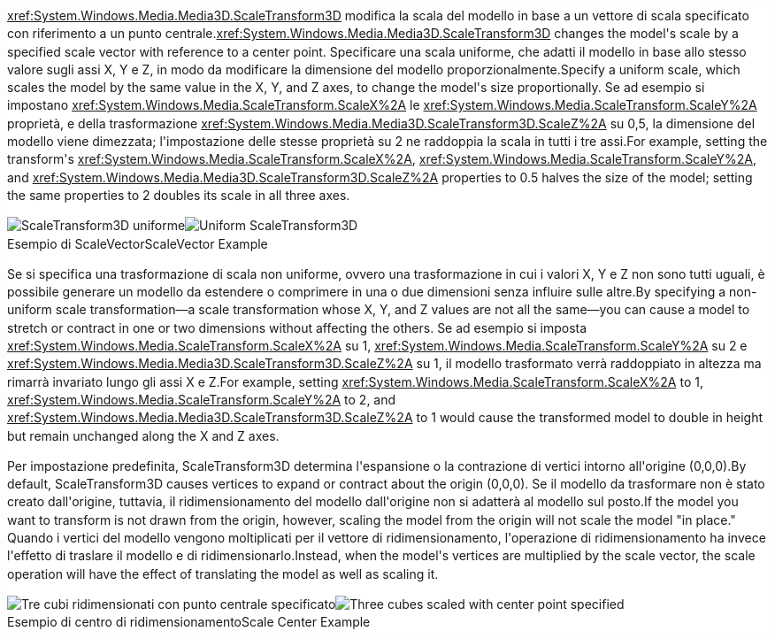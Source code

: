  <span data-ttu-id="7d74f-137"><xref:System.Windows.Media.Media3D.ScaleTransform3D> modifica la scala del modello in base a un vettore di scala specificato con riferimento a un punto centrale.</span><span class="sxs-lookup"><span data-stu-id="7d74f-137"><xref:System.Windows.Media.Media3D.ScaleTransform3D> changes the model's scale by a specified scale vector with reference to a center point.</span></span> <span data-ttu-id="7d74f-138">Specificare una scala uniforme, che adatti il modello in base allo stesso valore sugli assi X, Y e Z, in modo da modificare la dimensione del modello proporzionalmente.</span><span class="sxs-lookup"><span data-stu-id="7d74f-138">Specify a uniform scale, which scales the model by the same value in the X, Y, and Z axes, to change the model's size proportionally.</span></span> <span data-ttu-id="7d74f-139">Se ad esempio si impostano <xref:System.Windows.Media.ScaleTransform.ScaleX%2A> le <xref:System.Windows.Media.ScaleTransform.ScaleY%2A> proprietà, e della trasformazione <xref:System.Windows.Media.Media3D.ScaleTransform3D.ScaleZ%2A> su 0,5, la dimensione del modello viene dimezzata; l'impostazione delle stesse proprietà su 2 ne raddoppia la scala in tutti i tre assi.</span><span class="sxs-lookup"><span data-stu-id="7d74f-139">For example, setting the transform's <xref:System.Windows.Media.ScaleTransform.ScaleX%2A>, <xref:System.Windows.Media.ScaleTransform.ScaleY%2A>, and <xref:System.Windows.Media.Media3D.ScaleTransform3D.ScaleZ%2A> properties to 0.5 halves the size of the model; setting the same properties to 2 doubles its scale in all three axes.</span></span>  
  
 <span data-ttu-id="7d74f-140">![ScaleTransform3D uniforme](./media/threecubes-uniformscale-1.png "threecubes_uniformscale_1")</span><span class="sxs-lookup"><span data-stu-id="7d74f-140">![Uniform ScaleTransform3D](./media/threecubes-uniformscale-1.png "threecubes_uniformscale_1")</span></span>  
<span data-ttu-id="7d74f-141">Esempio di ScaleVector</span><span class="sxs-lookup"><span data-stu-id="7d74f-141">ScaleVector Example</span></span>  
  
 <span data-ttu-id="7d74f-142">Se si specifica una trasformazione di scala non uniforme, ovvero una trasformazione in cui i valori X, Y e Z non sono tutti uguali, è possibile generare un modello da estendere o comprimere in una o due dimensioni senza influire sulle altre.</span><span class="sxs-lookup"><span data-stu-id="7d74f-142">By specifying a non-uniform scale transformation—a scale transformation whose X, Y, and Z values are not all the same—you can cause a model to stretch or contract in one or two dimensions without affecting the others.</span></span> <span data-ttu-id="7d74f-143">Se ad esempio si imposta <xref:System.Windows.Media.ScaleTransform.ScaleX%2A> su 1, <xref:System.Windows.Media.ScaleTransform.ScaleY%2A> su 2 e <xref:System.Windows.Media.Media3D.ScaleTransform3D.ScaleZ%2A> su 1, il modello trasformato verrà raddoppiato in altezza ma rimarrà invariato lungo gli assi X e Z.</span><span class="sxs-lookup"><span data-stu-id="7d74f-143">For example, setting <xref:System.Windows.Media.ScaleTransform.ScaleX%2A> to 1, <xref:System.Windows.Media.ScaleTransform.ScaleY%2A> to 2, and <xref:System.Windows.Media.Media3D.ScaleTransform3D.ScaleZ%2A> to 1 would cause the transformed model to double in height but remain unchanged along the X and Z axes.</span></span>  
  
 <span data-ttu-id="7d74f-144">Per impostazione predefinita, ScaleTransform3D determina l'espansione o la contrazione di vertici intorno all'origine (0,0,0).</span><span class="sxs-lookup"><span data-stu-id="7d74f-144">By default, ScaleTransform3D causes vertices to expand or contract about the origin (0,0,0).</span></span> <span data-ttu-id="7d74f-145">Se il modello da trasformare non è stato creato dall'origine, tuttavia, il ridimensionamento del modello dall'origine non si adatterà al modello sul posto.</span><span class="sxs-lookup"><span data-stu-id="7d74f-145">If the model you want to transform is not drawn from the origin, however, scaling the model from the origin will not scale the model "in place."</span></span> <span data-ttu-id="7d74f-146">Quando i vertici del modello vengono moltiplicati per il vettore di ridimensionamento, l'operazione di ridimensionamento ha invece l'effetto di traslare il modello e di ridimensionarlo.</span><span class="sxs-lookup"><span data-stu-id="7d74f-146">Instead, when the model's vertices are multiplied by the scale vector, the scale operation will have the effect of translating the model as well as scaling it.</span></span>  
  
 <span data-ttu-id="7d74f-147">![Tre cubi ridimensionati con punto centrale specificato](./media/threecubes-scaledwithcenter-1.png "threecubes_scaledwithcenter_1")</span><span class="sxs-lookup"><span data-stu-id="7d74f-147">![Three cubes scaled with center point specified](./media/threecubes-scaledwithcenter-1.png "threecubes_scaledwithcenter_1")</span></span>  
<span data-ttu-id="7d74f-148">Esempio di centro di ridimensionamento</span><span class="sxs-lookup"><span data-stu-id="7d74f-148">Scale Center Example</span></span>  
  